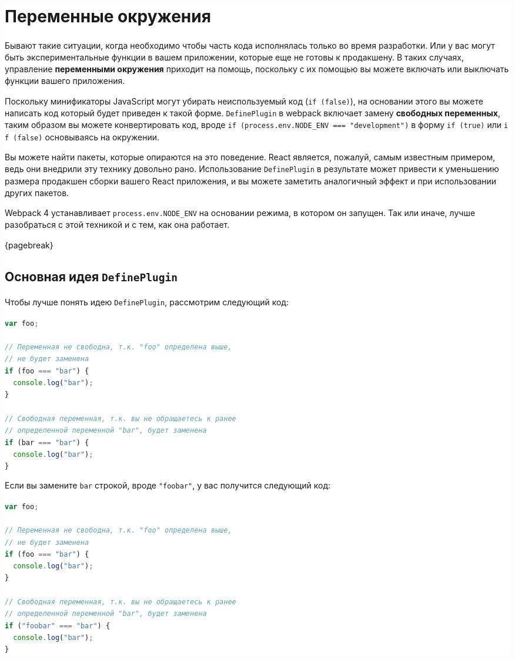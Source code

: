# Переменные окружения

Бывают такие ситуации, когда необходимо чтобы часть кода исполнялась только во время разработки. Или у вас могут быть экспериментальные функции в вашем приложении, которые еще не готовы к продакшену. В таких случаях, управление **переменными окружения** приходит на помощь, поскольку с их помощью вы можете включать или выключать функции вашего приложения.

Поскольку минификаторы JavaScript могут убирать неиспользуемый код (`if (false)`), на основании этого вы можете написать код который будет приведен к такой форме. `DefinePlugin` в webpack включает замену **свободных переменных**, таким образом вы можете конвертировать код, вроде `if (process.env.NODE_ENV === "development")` в форму `if (true)` или `if (false)` основываясь на окружении.

Вы можете найти пакеты, которые опираются на это поведение. React является, пожалуй, самым известным примером, ведь они внедрили эту технику довольно рано. Использование `DefinePlugin` в результате может привести к уменьшению размера продакшен сборки вашего React приложения, и вы можете заметить аналогичный эффект и при использовании других пакетов.

Webpack 4 устанавливает `process.env.NODE_ENV` на основании режима, в котором он запущен. Так или иначе, лучше разобраться с этой техникой и с тем, как она работает.

{pagebreak}

## Основная идея `DefinePlugin`

Чтобы лучше понять идею `DefinePlugin`, рассмотрим следующий код:

```javascript
var foo;

// Переменная не свободна, т.к. "foo" определена выше,
// не будет заменена
if (foo === "bar") {
  console.log("bar");
}

// Свободная переменная, т.к. вы не обращаетесь к ранее 
// определенной переменной "bar", будет заменена
if (bar === "bar") {
  console.log("bar");
}
```

Если вы замените `bar` строкой, вроде `"foobar"`, у вас получится следующий код:

```javascript
var foo;

// Переменная не свободна, т.к. "foo" определена выше,
// не будет заменена
if (foo === "bar") {
  console.log("bar");
}

// Свободная переменная, т.к. вы не обращаетесь к ранее 
// определенной переменной "bar", будет заменена
if ("foobar" === "bar") {
  console.log("bar");
}
```
